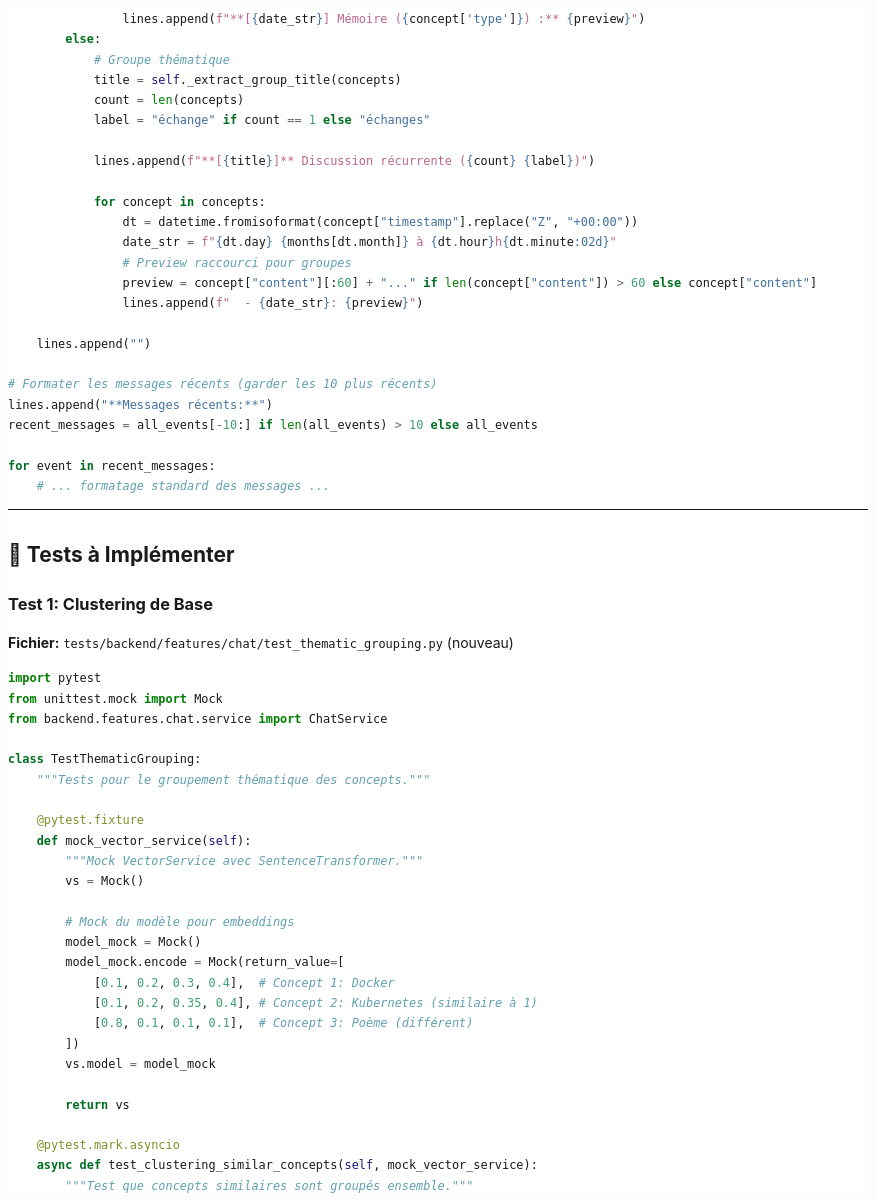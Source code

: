 ```python
                lines.append(f"**[{date_str}] Mémoire ({concept['type']}) :** {preview}")
        else:
            # Groupe thématique
            title = self._extract_group_title(concepts)
            count = len(concepts)
            label = "échange" if count == 1 else "échanges"

            lines.append(f"**[{title}]** Discussion récurrente ({count} {label})")

            for concept in concepts:
                dt = datetime.fromisoformat(concept["timestamp"].replace("Z", "+00:00"))
                date_str = f"{dt.day} {months[dt.month]} à {dt.hour}h{dt.minute:02d}"
                # Preview raccourci pour groupes
                preview = concept["content"][:60] + "..." if len(concept["content"]) > 60 else concept["content"]
                lines.append(f"  - {date_str}: {preview}")

    lines.append("")

# Formater les messages récents (garder les 10 plus récents)
lines.append("**Messages récents:**")
recent_messages = all_events[-10:] if len(all_events) > 10 else all_events

for event in recent_messages:
    # ... formatage standard des messages ...
```

---

## 🧪 Tests à Implémenter

### Test 1: Clustering de Base

**Fichier:** `tests/backend/features/chat/test_thematic_grouping.py` (nouveau)

```python
import pytest
from unittest.mock import Mock
from backend.features.chat.service import ChatService

class TestThematicGrouping:
    """Tests pour le groupement thématique des concepts."""

    @pytest.fixture
    def mock_vector_service(self):
        """Mock VectorService avec SentenceTransformer."""
        vs = Mock()

        # Mock du modèle pour embeddings
        model_mock = Mock()
        model_mock.encode = Mock(return_value=[
            [0.1, 0.2, 0.3, 0.4],  # Concept 1: Docker
            [0.1, 0.2, 0.35, 0.4], # Concept 2: Kubernetes (similaire à 1)
            [0.8, 0.1, 0.1, 0.1],  # Concept 3: Poème (différent)
        ])
        vs.model = model_mock

        return vs

    @pytest.mark.asyncio
    async def test_clustering_similar_concepts(self, mock_vector_service):
        """Test que concepts similaires sont groupés ensemble."""

```